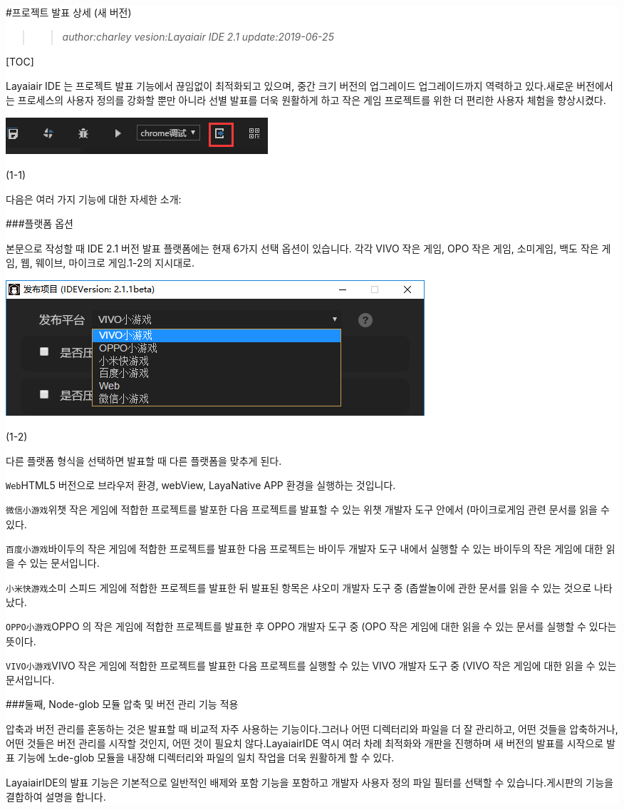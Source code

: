 #프로젝트 발표 상세 (새 버전)

>>*author:charley vesion:Layaiair IDE 2.1 update:2019-06-25*

[TOC]

Layaiair IDE 는 프로젝트 발표 기능에서 끊임없이 최적화되고 있으며, 중간 크기 버전의 업그레이드 업그레이드까지 역력하고 있다.새로운 버전에서는 프로세스의 사용자 정의를 강화할 뿐만 아니라 선별 발표를 더욱 원활하게 하고 작은 게임 프로젝트를 위한 더 편리한 사용자 체험을 향상시켰다.

![图1-1](img/1-1.png) 


(1-1)

다음은 여러 가지 기능에 대한 자세한 소개:

###플랫폼 옵션

본문으로 작성할 때 IDE 2.1 버전 발표 플랫폼에는 현재 6가지 선택 옵션이 있습니다. 각각 VIVO 작은 게임, OPO 작은 게임, 소미게임, 백도 작은 게임, 웹, 웨이브, 마이크로 게임.1-2의 지시대로.

![1-2](img/1-2.png) 


(1-2)

다른 플랫폼 형식을 선택하면 발표할 때 다른 플랫폼을 맞추게 된다.

`Web`HTML5 버전으로 브라우저 환경, webView, LayaNative APP 환경을 실행하는 것입니다.

`微信小游戏`위챗 작은 게임에 적합한 프로젝트를 발포한 다음 프로젝트를 발표할 수 있는 위챗 개발자 도구 안에서 (마이크로게임 관련 문서를 읽을 수 있다.

`百度小游戏`바이두의 작은 게임에 적합한 프로젝트를 발표한 다음 프로젝트는 바이두 개발자 도구 내에서 실행할 수 있는 바이두의 작은 게임에 대한 읽을 수 있는 문서입니다.

`小米快游戏`소미 스피드 게임에 적합한 프로젝트를 발표한 뒤 발표된 항목은 샤오미 개발자 도구 중 (좁쌀놀이에 관한 문서를 읽을 수 있는 것으로 나타났다.

`OPPO小游戏`OPPO 의 작은 게임에 적합한 프로젝트를 발표한 후 OPPO 개발자 도구 중 (OPO 작은 게임에 대한 읽을 수 있는 문서를 실행할 수 있다는 뜻이다.

`VIVO小游戏`VIVO 작은 게임에 적합한 프로젝트를 발표한 다음 프로젝트를 실행할 수 있는 VIVO 개발자 도구 중 (VIVO 작은 게임에 대한 읽을 수 있는 문서입니다.

###둘째, Node-glob 모듈 압축 및 버전 관리 기능 적용

압축과 버전 관리를 혼동하는 것은 발표할 때 비교적 자주 사용하는 기능이다.그러나 어떤 디렉터리와 파일을 더 잘 관리하고, 어떤 것들을 압축하거나, 어떤 것들은 버전 관리를 시작할 것인지, 어떤 것이 필요치 않다.LayaiairIDE 역시 여러 차례 최적화와 개판을 진행하며 새 버전의 발표를 시작으로 발표 기능에 노de-glob 모듈을 내장해 디렉터리와 파일의 일치 작업을 더욱 원활하게 할 수 있다.

LayaiairIDE의 발표 기능은 기본적으로 일반적인 배제와 포함 기능을 포함하고 개발자 사용자 정의 파일 필터를 선택할 수 있습니다.게시판의 기능을 결합하여 설명을 합니다.
